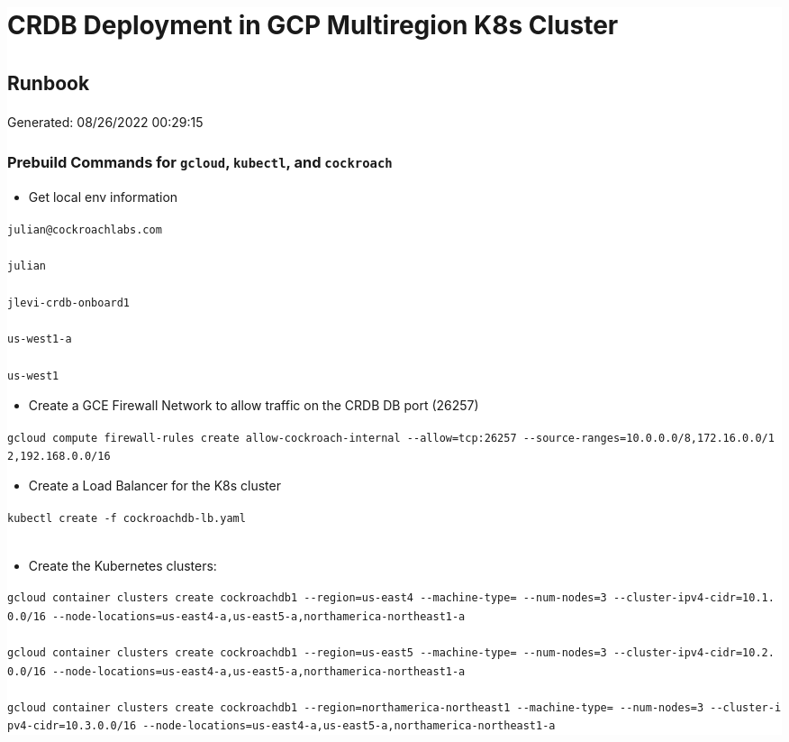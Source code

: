 # CRDB Deployment in GCP Multiregion K8s Cluster




## Runbook 

Generated: 08/26/2022 00:29:15



### Prebuild Commands for `gcloud`, `kubectl`, and `cockroach`

* Get local env information

```
julian@cockroachlabs.com

julian

jlevi-crdb-onboard1

us-west1-a

us-west1

```

* Create a GCE Firewall Network to allow traffic on the CRDB DB port (26257)

```
gcloud compute firewall-rules create allow-cockroach-internal --allow=tcp:26257 --source-ranges=10.0.0.0/8,172.16.0.0/12,192.168.0.0/16
```

* Create a Load Balancer for the K8s cluster

```
kubectl create -f cockroachdb-lb.yaml


```

* Create the Kubernetes clusters:

```
gcloud container clusters create cockroachdb1 --region=us-east4 --machine-type= --num-nodes=3 --cluster-ipv4-cidr=10.1.0.0/16 --node-locations=us-east4-a,us-east5-a,northamerica-northeast1-a

gcloud container clusters create cockroachdb1 --region=us-east5 --machine-type= --num-nodes=3 --cluster-ipv4-cidr=10.2.0.0/16 --node-locations=us-east4-a,us-east5-a,northamerica-northeast1-a

gcloud container clusters create cockroachdb1 --region=northamerica-northeast1 --machine-type= --num-nodes=3 --cluster-ipv4-cidr=10.3.0.0/16 --node-locations=us-east4-a,us-east5-a,northamerica-northeast1-a
```

